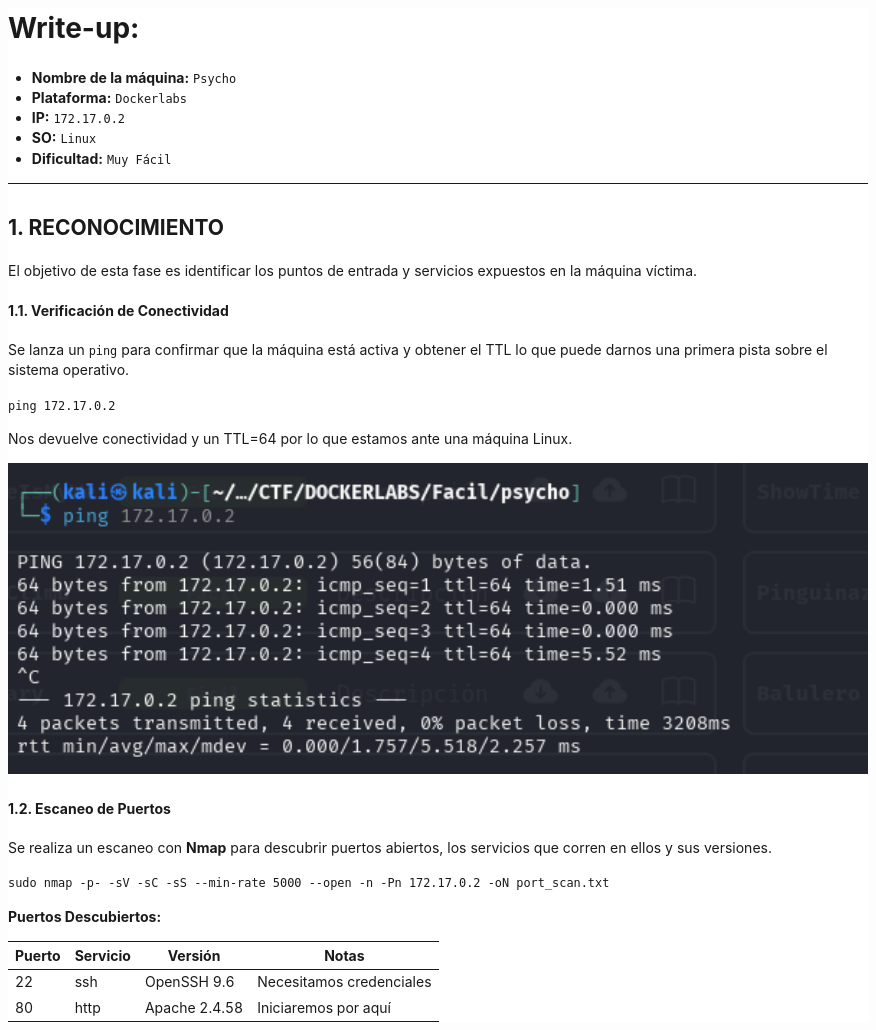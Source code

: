 # Write-up: 

- **Nombre de la máquina:** `Psycho` 
- **Plataforma:** `Dockerlabs` 
- **IP:** `172.17.0.2` 
- **SO:** `Linux` 
- **Dificultad:** `Muy Fácil`


---

## 1. RECONOCIMIENTO

El objetivo de esta fase es identificar los puntos de entrada y servicios expuestos en la máquina víctima.

#### 1.1. Verificación de Conectividad

Se lanza un `ping` para confirmar que la máquina está activa y obtener el TTL lo que puede darnos una primera pista sobre el sistema operativo.
```
ping 172.17.0.2
```
Nos devuelve conectividad y un TTL=64 por lo que estamos ante una máquina Linux.

<p align="center">
    <img src="Imagenes/100.png" width="1000">
</p>

#### 1.2. Escaneo de Puertos

Se realiza un escaneo con **Nmap** para descubrir puertos abiertos, los servicios que corren en ellos y sus versiones.

```
sudo nmap -p- -sV -sC -sS --min-rate 5000 --open -n -Pn 172.17.0.2 -oN port_scan.txt
```

**Puertos Descubiertos:**

| Puerto | Servicio | Versión       | Notas                    |
| ------ | -------- | ------------- | ------------------------ |
| 22     | ssh      | OpenSSH 9.6   | Necesitamos credenciales |
| 80     | http     | Apache 2.4.58 | Iniciaremos por aquí     |
